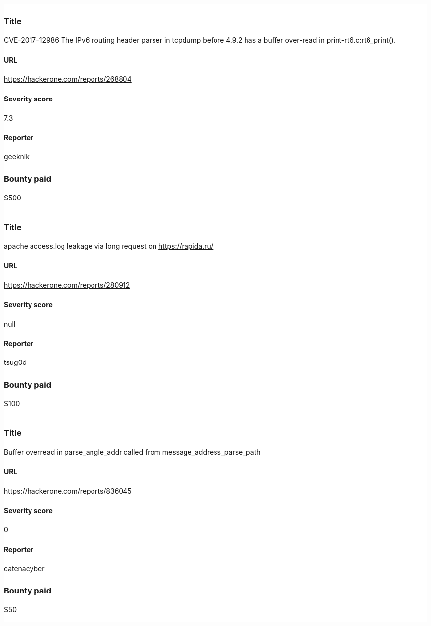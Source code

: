 
---


### Title
CVE-2017-12986 The IPv6 routing header parser in tcpdump before 4.9.2 has a buffer over-read in print-rt6.c:rt6_print().
#### URL 
https://hackerone.com/reports/268804
#### Severity score
7.3
#### Reporter 
geeknik
### Bounty paid
$500


---


### Title
apache access.log leakage via long request on https://rapida.ru/
#### URL 
https://hackerone.com/reports/280912
#### Severity score
null
#### Reporter 
tsug0d
### Bounty paid
$100


---


### Title
Buffer overread in parse_angle_addr called from message_address_parse_path 
#### URL 
https://hackerone.com/reports/836045
#### Severity score
0
#### Reporter 
catenacyber
### Bounty paid
$50


---
